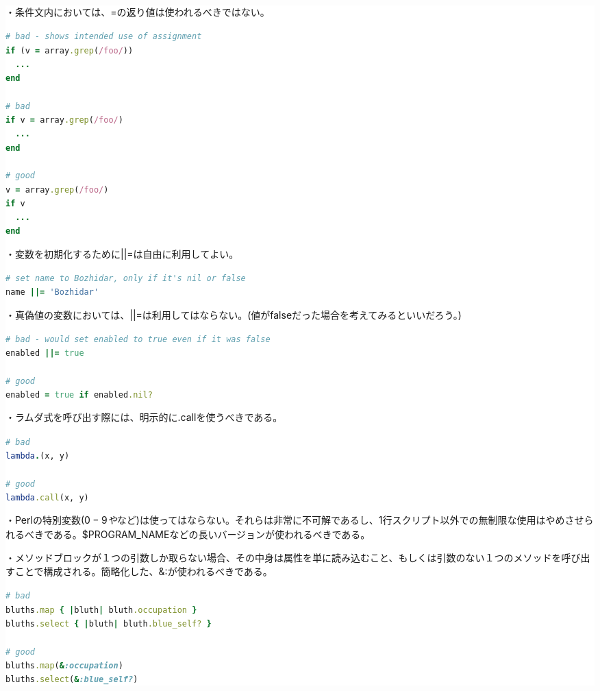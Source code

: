 ・条件文内においては、=の返り値は使われるべきではない。

```ruby
# bad - shows intended use of assignment
if (v = array.grep(/foo/))
  ...
end

# bad
if v = array.grep(/foo/)
  ...
end

# good
v = array.grep(/foo/)
if v
  ...
end
```

・変数を初期化するために||=は自由に利用してよい。

```ruby
# set name to Bozhidar, only if it's nil or false
name ||= 'Bozhidar'
```

・真偽値の変数においては、||=は利用してはならない。(値がfalseだった場合を考えてみるといいだろう。)

```ruby
# bad - would set enabled to true even if it was false
enabled ||= true

# good
enabled = true if enabled.nil?
```

・ラムダ式を呼び出す際には、明示的に.callを使うべきである。

```ruby
# bad
lambda.(x, y)

# good
lambda.call(x, y)
```

・Perlの特別変数($0-9や$など)は使ってはならない。それらは非常に不可解であるし、1行スクリプト以外での無制限な使用はやめさせられるべきである。$PROGRAM_NAMEなどの長いバージョンが使われるべきである。

・メソッドブロックが１つの引数しか取らない場合、その中身は属性を単に読み込むこと、もしくは引数のない１つのメソッドを呼び出すことで構成される。簡略化した、&:が使われるべきである。

```ruby
# bad
bluths.map { |bluth| bluth.occupation }
bluths.select { |bluth| bluth.blue_self? }

# good
bluths.map(&:occupation)
bluths.select(&:blue_self?)
```
